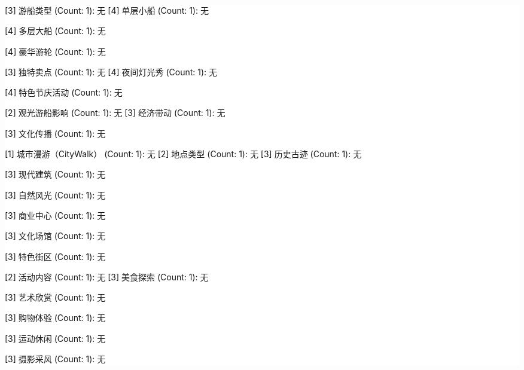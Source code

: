 
[3] 游船类型 (Count: 1): 无
[4] 单层小船 (Count: 1): 无



[4] 多层大船 (Count: 1): 无



[4] 豪华游轮 (Count: 1): 无


[3] 独特卖点 (Count: 1): 无
[4] 夜间灯光秀 (Count: 1): 无



[4] 特色节庆活动 (Count: 1): 无

[2] 观光游船影响 (Count: 1): 无
[3] 经济带动 (Count: 1): 无



[3] 文化传播 (Count: 1): 无

[1] 城市漫游（CityWalk） (Count: 1): 无
[2] 地点类型 (Count: 1): 无
[3] 历史古迹 (Count: 1): 无



[3] 现代建筑 (Count: 1): 无



[3] 自然风光 (Count: 1): 无



[3] 商业中心 (Count: 1): 无



[3] 文化场馆 (Count: 1): 无



[3] 特色街区 (Count: 1): 无


[2] 活动内容 (Count: 1): 无
[3] 美食探索 (Count: 1): 无



[3] 艺术欣赏 (Count: 1): 无



[3] 购物体验 (Count: 1): 无



[3] 运动休闲 (Count: 1): 无



[3] 摄影采风 (Count: 1): 无


